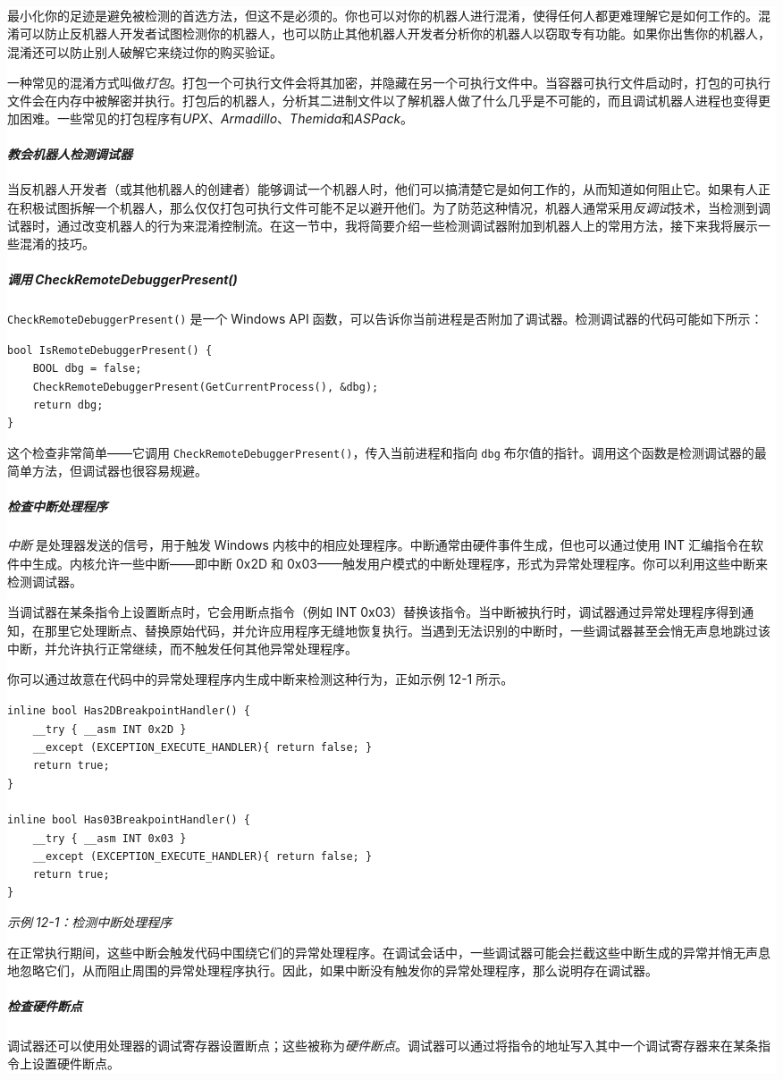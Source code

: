 最小化你的足迹是避免被检测的首选方法，但这不是必须的。你也可以对你的机器人进行混淆，使得任何人都更难理解它是如何工作的。混淆可以防止反机器人开发者试图检测你的机器人，也可以防止其他机器人开发者分析你的机器人以窃取专有功能。如果你出售你的机器人，混淆还可以防止别人破解它来绕过你的购买验证。

一种常见的混淆方式叫做*打包*。打包一个可执行文件会将其加密，并隐藏在另一个可执行文件中。当容器可执行文件启动时，打包的可执行文件会在内存中被解密并执行。打包后的机器人，分析其二进制文件以了解机器人做了什么几乎是不可能的，而且调试机器人进程也变得更加困难。一些常见的打包程序有*UPX*、*Armadillo*、*Themida*和*ASPack*。

#### ***教会机器人检测调试器***

当反机器人开发者（或其他机器人的创建者）能够调试一个机器人时，他们可以搞清楚它是如何工作的，从而知道如何阻止它。如果有人正在积极试图拆解一个机器人，那么仅仅打包可执行文件可能不足以避开他们。为了防范这种情况，机器人通常采用*反调试*技术，当检测到调试器时，通过改变机器人的行为来混淆控制流。在这一节中，我将简要介绍一些检测调试器附加到机器人上的常用方法，接下来我将展示一些混淆的技巧。

##### **调用 CheckRemoteDebuggerPresent()**

`CheckRemoteDebuggerPresent()` 是一个 Windows API 函数，可以告诉你当前进程是否附加了调试器。检测调试器的代码可能如下所示：

```
bool IsRemoteDebuggerPresent() {
    BOOL dbg = false;
    CheckRemoteDebuggerPresent(GetCurrentProcess(), &dbg);
    return dbg;
}
```

这个检查非常简单——它调用 `CheckRemoteDebuggerPresent()`，传入当前进程和指向 `dbg` 布尔值的指针。调用这个函数是检测调试器的最简单方法，但调试器也很容易规避。

##### **检查中断处理程序**

*中断* 是处理器发送的信号，用于触发 Windows 内核中的相应处理程序。中断通常由硬件事件生成，但也可以通过使用 INT 汇编指令在软件中生成。内核允许一些中断——即中断 0x2D 和 0x03——触发用户模式的中断处理程序，形式为异常处理程序。你可以利用这些中断来检测调试器。

当调试器在某条指令上设置断点时，它会用断点指令（例如 INT 0x03）替换该指令。当中断被执行时，调试器通过异常处理程序得到通知，在那里它处理断点、替换原始代码，并允许应用程序无缝地恢复执行。当遇到无法识别的中断时，一些调试器甚至会悄无声息地跳过该中断，并允许执行正常继续，而不触发任何其他异常处理程序。

你可以通过故意在代码中的异常处理程序内生成中断来检测这种行为，正如示例 12-1 所示。

```
inline bool Has2DBreakpointHandler() {
    __try { __asm INT 0x2D }
    __except (EXCEPTION_EXECUTE_HANDLER){ return false; }
    return true;
}

inline bool Has03BreakpointHandler() {
    __try { __asm INT 0x03 }
    __except (EXCEPTION_EXECUTE_HANDLER){ return false; }
    return true;
}
```

*示例 12-1：检测中断处理程序*

在正常执行期间，这些中断会触发代码中围绕它们的异常处理程序。在调试会话中，一些调试器可能会拦截这些中断生成的异常并悄无声息地忽略它们，从而阻止周围的异常处理程序执行。因此，如果中断没有触发你的异常处理程序，那么说明存在调试器。

##### **检查硬件断点**

调试器还可以使用处理器的调试寄存器设置断点；这些被称为*硬件断点*。调试器可以通过将指令的地址写入其中一个调试寄存器来在某条指令上设置硬件断点。
